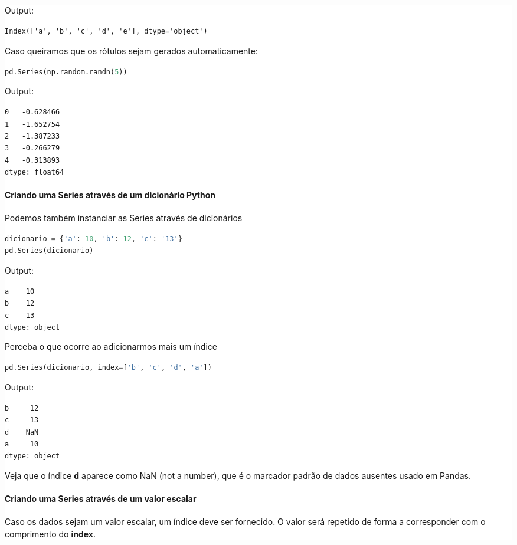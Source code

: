 Output:
```
Index(['a', 'b', 'c', 'd', 'e'], dtype='object')
```

Caso queiramos que os rótulos sejam gerados automaticamente:

```python
pd.Series(np.random.randn(5))
```

Output:
```
0   -0.628466
1   -1.652754
2   -1.387233
3   -0.266279
4   -0.313893
dtype: float64
```

#### Criando uma Series através de um dicionário Python

Podemos também instanciar as Series através de dicionários

```python
dicionario = {'a': 10, 'b': 12, 'c': '13'}
pd.Series(dicionario)
```

Output:
```
a    10
b    12
c    13
dtype: object
```

Perceba o que ocorre ao adicionarmos mais um índice

```python
pd.Series(dicionario, index=['b', 'c', 'd', 'a'])
```

Output:
```
b     12
c     13
d    NaN
a     10
dtype: object
```

Veja que o índice **d** aparece como NaN (not a number), que é o marcador padrão de dados ausentes usado em Pandas.

#### Criando uma Series através de um valor escalar

Caso os dados sejam um valor escalar, um índice deve ser fornecido. O valor será repetido de forma a corresponder com o comprimento do **index**.
